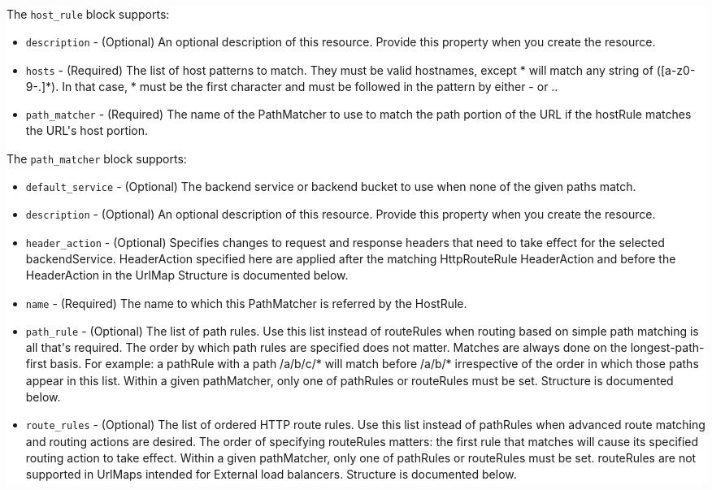 The `host_rule` block supports:

* `description` -
  (Optional)
  An optional description of this resource. Provide this property when you create
  the resource.

* `hosts` -
  (Required)
  The list of host patterns to match. They must be valid hostnames, except * will
  match any string of ([a-z0-9-.]*). In that case, * must be the first character
  and must be followed in the pattern by either - or ..

* `path_matcher` -
  (Required)
  The name of the PathMatcher to use to match the path portion of the URL if the
  hostRule matches the URL's host portion.

The `path_matcher` block supports:

* `default_service` -
  (Optional)
  The backend service or backend bucket to use when none of the given paths match.

* `description` -
  (Optional)
  An optional description of this resource. Provide this property when you create
  the resource.

* `header_action` -
  (Optional)
  Specifies changes to request and response headers that need to take effect for
  the selected backendService. HeaderAction specified here are applied after the
  matching HttpRouteRule HeaderAction and before the HeaderAction in the UrlMap  Structure is documented below.

* `name` -
  (Required)
  The name to which this PathMatcher is referred by the HostRule.

* `path_rule` -
  (Optional)
  The list of path rules. Use this list instead of routeRules when routing based
  on simple path matching is all that's required. The order by which path rules
  are specified does not matter. Matches are always done on the longest-path-first
  basis. For example: a pathRule with a path /a/b/c/* will match before /a/b/*
  irrespective of the order in which those paths appear in this list. Within a
  given pathMatcher, only one of pathRules or routeRules must be set.  Structure is documented below.

* `route_rules` -
  (Optional)
  The list of ordered HTTP route rules. Use this list instead of pathRules when
  advanced route matching and routing actions are desired. The order of specifying
  routeRules matters: the first rule that matches will cause its specified routing
  action to take effect. Within a given pathMatcher, only one of pathRules or
  routeRules must be set. routeRules are not supported in UrlMaps intended for
  External load balancers.  Structure is documented below.
